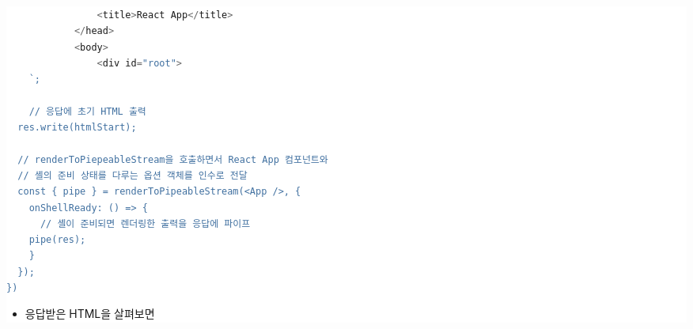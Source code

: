 ```js
                <title>React App</title>
            </head>
            <body>
                <div id="root">
    `;
  
    // 응답에 초기 HTML 출력
  res.write(htmlStart);
  
  // renderToPiepeableStream을 호출하면서 React App 컴포넌트와
  // 셸의 준비 상태를 다루는 옵션 객체를 인수로 전달
  const { pipe } = renderToPipeableStream(<App />, {
    onShellReady: () => {
      // 셸이 준비되면 렌더링한 출력을 응답에 파이프
    pipe(res); 
    }
  });
})
```

- 응답받은 HTML을 살펴보면 <template> 엘리먼트와 HTML 주석이 있음
  - HTML 주석은 셸의 시작과 끝을 표시하는 마커 역할을 하며 Suspense가 해결되면 해결된 데티터가 들어갈 위치
  - <template> 엘리먼트는 문서 하위 트리를 구성하고, DOM 계층에 추가 단계를 들이지 않고도 노드를 보관할 수 있도록 함 -> 경량 컨테이너 역할
- script 엘리먼트에는 $RC라는 함수 있음
  - 데이터에 의존적인 리액트 컴포넌트가 준비될때까지 대기한 후 준비가 완료되면 Suspense 폴백을 서버에서 렌더링된 컴포넌트로 대체


### 6.5.3 renderToReadeableStream
- 앞서 다룬 API는 Node.js 스트림을 사용하지만 renderToReadableStream은 브라우저 스트림 사용
- 브라우저 스트림은 웹 브라우저 내의 클라이언트 환경에서 작동하도록 설계되었으며, 주로 네트워크 요청, 미디어 스트리밍, 브라우저의 데이터 처리 작업에서 스트리밍 데이터를 처리
- 브라우저 스트림은 read(), write(), pipeThrough() 등의 메서드를 사용해 데이터의 흐름을 제어하고 스트리밍된 데이터를 처리
- 표준화된 Promise 기반 API 제공
- Node.js 스트림과 브라우저 스트림은 모두 스트리밍 데이터 처리를 목적으로 하지만, 동작하는 환경이 다르며 각 환경ㅇ ㅣ따르는 API 표준도 조금씩 다름
- Node.js 스트림은 이벤트 기반이며 서버 측 작업에 적합한 반면, 브라우저 스트림은 최신 웹 표준에 따라 Promise 기반이며 클라이언트 측 작업에 맞게 조정됨

### 6.5.4 언제 무엇을 사용해야 하나요?
- RednerToString은 동기식으로 동작하기 떄문에 적합하지 않을때가 있음
  - 네트워크 I/O는 비동기식
    - 우리가 수행하는 모든 데이터 페치는 데이터베이스, 웹 서비스, 파일 시스템등 어딘가에서 데이터를 가져오고 비동기식으로 수행됨
    - 동기식이라 이를 기다릴수가 없으므로 셸이라는 껍데기만 클라이언트에 전송하고 이후 서버가 멈췄던 지점부터 처리하는데 이때 waterfall 현상이 발생할 수 있음
  - 서버는 여러 클라이언트에 응답함
    - 서버가 문자열을 렌더링하는 도중 30개의 클라이언트에서 새로운 요청을 보낸다면 새 클라이언트는 현재 렌더링 작업이 완료될때까지 대기해야함
- renderTo*Stream 방식의 API 위 문제를 해결할 수 있다하지만 많은 서드파티 라이브러리들이 이 API와 호환되지 않음
  - 서버에서 렌더링이 완료되지 않은 채 브라우저에서 부분적으로 하이드레이션을 시작해야하는 사용 사례를 지원하지 않음
- React19에서 새로운 API를 추가하여 보완을 좀 했지만 여전히 추가 구현 필요

## 6.6 직접 구현하지 마세요
- 기존 프레임워크를 사용하는 편이 더 나은 이유
  - 에지 케이스 및 복잡성 처리
    - 비동기 데이터 패치, 코드 분할, 다양한 리액트 수명 주기 이벤트 관리 등 복잡성을 더하는 동작과 에지 케이스를 해결해야하지만 기존 프레임워크는 해결
    - 보안문제(실수로 클라이언트로 민감한 데이터가 유출되지 않도록 하는 것)도 주의해야함(사용자 id마다 고유한 캐싱이 안되어 다른 사용자의 데이터 노출)
- 성능 최적화
  - 특히 페이지 라우터의 경로기반 코드 분할
- 개발자 경험 및 생산성
  - 개발자는 애플리케이션 기능 구현에만 전념하면 됨
- 모범 사례와 코딩 규칙
  - 모범 사례를 염두에 두고 설계된 프레임워크이므로 제안하는 코딩규칙을 따르면 탄탄한 기반에서 애플리케이션을 작성할 수 있음
  